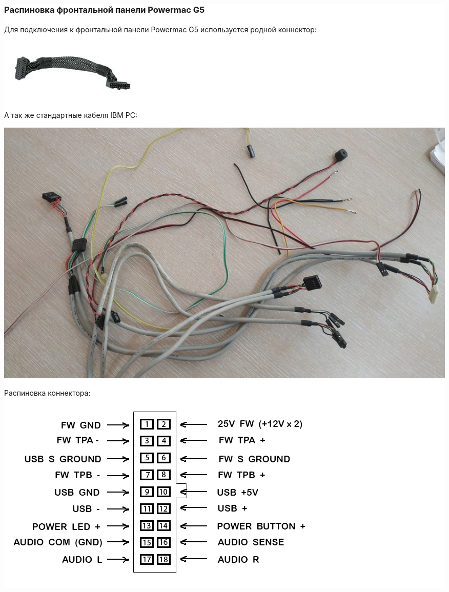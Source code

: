 ### Распиновка фронтальной панели Powermac G5

Для подключения к фронтальной панели Powermac G5 используется родной коннектор:

![img](../img/front-panel-01.png)

А так же стандартные кабеля IBM PC:

![img](../img/ibmpc.png)

Распиновка коннектора:

![img](../img/front-panel-02.png)
